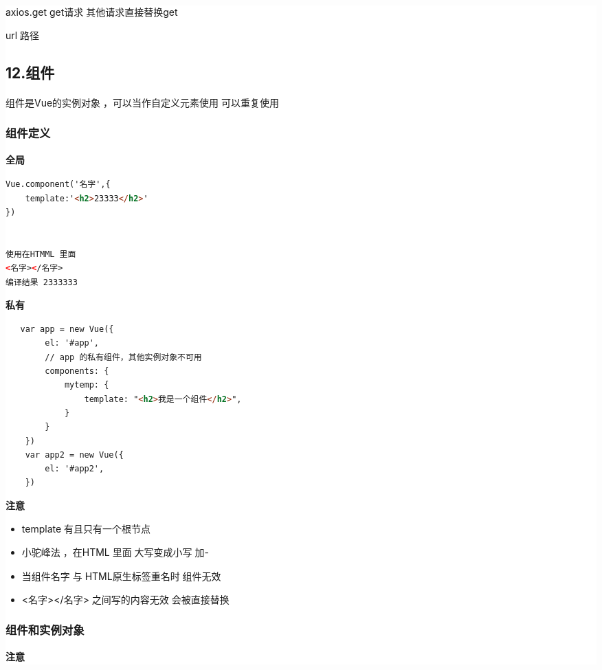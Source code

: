 axios.get get请求 其他请求直接替换get

url 路径



## 12.组件

组件是Vue的实例对象 ，可以当作自定义元素使用 可以重复使用

### 组件定义

**全局**

~~~ html
Vue.component('名字',{
	template:'<h2>23333</h2>'
})


使用在HTMML 里面
<名字></名字>
编译结果 2333333
~~~

**私有**

~~~ html
   var app = new Vue({
        el: '#app',
        // app 的私有组件，其他实例对象不可用
        components: {
            mytemp: {
                template: "<h2>我是一个组件</h2>",
            }
        }
    })
    var app2 = new Vue({
        el: '#app2',
    })
~~~

**注意**

- template 有且只有一个根节点

- 小驼峰法 ，在HTML 里面 大写变成小写 加-

- 当组件名字 与 HTML原生标签重名时  组件无效

- <名字></名字> 之间写的内容无效 会被直接替换

  

### 组件和实例对象

**注意**
